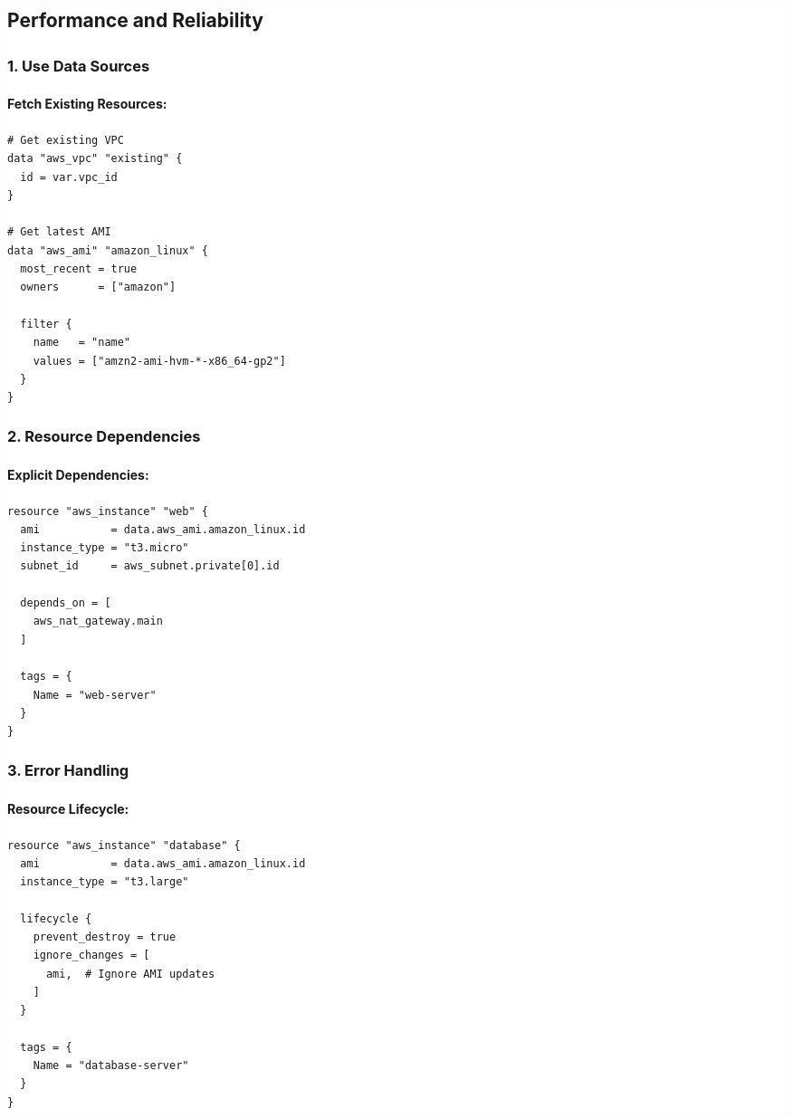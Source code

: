## Performance and Reliability

### 1. Use Data Sources

#### Fetch Existing Resources:
```hcl
# Get existing VPC
data "aws_vpc" "existing" {
  id = var.vpc_id
}

# Get latest AMI
data "aws_ami" "amazon_linux" {
  most_recent = true
  owners      = ["amazon"]

  filter {
    name   = "name"
    values = ["amzn2-ami-hvm-*-x86_64-gp2"]
  }
}
```

### 2. Resource Dependencies

#### Explicit Dependencies:
```hcl
resource "aws_instance" "web" {
  ami           = data.aws_ami.amazon_linux.id
  instance_type = "t3.micro"
  subnet_id     = aws_subnet.private[0].id

  depends_on = [
    aws_nat_gateway.main
  ]

  tags = {
    Name = "web-server"
  }
}
```

### 3. Error Handling

#### Resource Lifecycle:
```hcl
resource "aws_instance" "database" {
  ami           = data.aws_ami.amazon_linux.id
  instance_type = "t3.large"

  lifecycle {
    prevent_destroy = true
    ignore_changes = [
      ami,  # Ignore AMI updates
    ]
  }

  tags = {
    Name = "database-server"
  }
}
```
